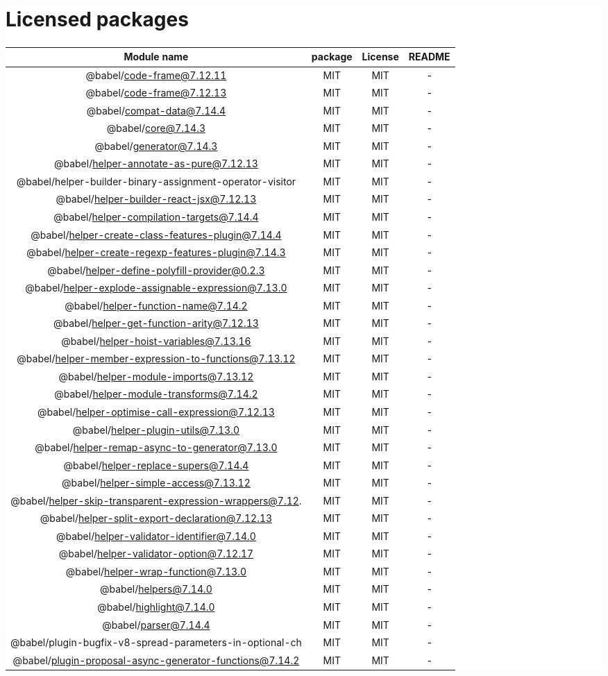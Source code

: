 # Licensed packages


| Module name                                              | package                         | License                         | README                          |
|:---:|:---:|:---:|:---:|
| @babel/code-frame@7.12.11                                | MIT                             | MIT                             | -                               |
| @babel/code-frame@7.12.13                                | MIT                             | MIT                             | -                               |
| @babel/compat-data@7.14.4                                | MIT                             | MIT                             | -                               |
| @babel/core@7.14.3                                       | MIT                             | MIT                             | -                               |
| @babel/generator@7.14.3                                  | MIT                             | MIT                             | -                               |
| @babel/helper-annotate-as-pure@7.12.13                   | MIT                             | MIT                             | -                               |
| @babel/helper-builder-binary-assignment-operator-visitor | MIT                             | MIT                             | -                               |
| @babel/helper-builder-react-jsx@7.12.13                  | MIT                             | MIT                             | -                               |
| @babel/helper-compilation-targets@7.14.4                 | MIT                             | MIT                             | -                               |
| @babel/helper-create-class-features-plugin@7.14.4        | MIT                             | MIT                             | -                               |
| @babel/helper-create-regexp-features-plugin@7.14.3       | MIT                             | MIT                             | -                               |
| @babel/helper-define-polyfill-provider@0.2.3             | MIT                             | MIT                             | -                               |
| @babel/helper-explode-assignable-expression@7.13.0       | MIT                             | MIT                             | -                               |
| @babel/helper-function-name@7.14.2                       | MIT                             | MIT                             | -                               |
| @babel/helper-get-function-arity@7.12.13                 | MIT                             | MIT                             | -                               |
| @babel/helper-hoist-variables@7.13.16                    | MIT                             | MIT                             | -                               |
| @babel/helper-member-expression-to-functions@7.13.12     | MIT                             | MIT                             | -                               |
| @babel/helper-module-imports@7.13.12                     | MIT                             | MIT                             | -                               |
| @babel/helper-module-transforms@7.14.2                   | MIT                             | MIT                             | -                               |
| @babel/helper-optimise-call-expression@7.12.13           | MIT                             | MIT                             | -                               |
| @babel/helper-plugin-utils@7.13.0                        | MIT                             | MIT                             | -                               |
| @babel/helper-remap-async-to-generator@7.13.0            | MIT                             | MIT                             | -                               |
| @babel/helper-replace-supers@7.14.4                      | MIT                             | MIT                             | -                               |
| @babel/helper-simple-access@7.13.12                      | MIT                             | MIT                             | -                               |
| @babel/helper-skip-transparent-expression-wrappers@7.12. | MIT                             | MIT                             | -                               |
| @babel/helper-split-export-declaration@7.12.13           | MIT                             | MIT                             | -                               |
| @babel/helper-validator-identifier@7.14.0                | MIT                             | MIT                             | -                               |
| @babel/helper-validator-option@7.12.17                   | MIT                             | MIT                             | -                               |
| @babel/helper-wrap-function@7.13.0                       | MIT                             | MIT                             | -                               |
| @babel/helpers@7.14.0                                    | MIT                             | MIT                             | -                               |
| @babel/highlight@7.14.0                                  | MIT                             | MIT                             | -                               |
| @babel/parser@7.14.4                                     | MIT                             | MIT                             | -                               |
| @babel/plugin-bugfix-v8-spread-parameters-in-optional-ch | MIT                             | MIT                             | -                               |
| @babel/plugin-proposal-async-generator-functions@7.14.2  | MIT                             | MIT                             | -                               |